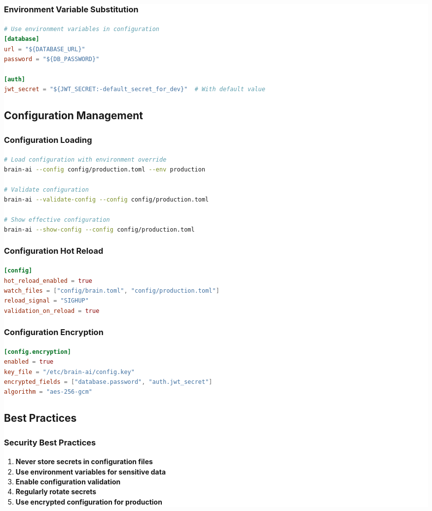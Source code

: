 ### Environment Variable Substitution

```toml
# Use environment variables in configuration
[database]
url = "${DATABASE_URL}"
password = "${DB_PASSWORD}"

[auth]
jwt_secret = "${JWT_SECRET:-default_secret_for_dev}"  # With default value
```

## Configuration Management

### Configuration Loading

```bash
# Load configuration with environment override
brain-ai --config config/production.toml --env production

# Validate configuration
brain-ai --validate-config --config config/production.toml

# Show effective configuration
brain-ai --show-config --config config/production.toml
```

### Configuration Hot Reload

```toml
[config]
hot_reload_enabled = true
watch_files = ["config/brain.toml", "config/production.toml"]
reload_signal = "SIGHUP"
validation_on_reload = true
```

### Configuration Encryption

```toml
[config.encryption]
enabled = true
key_file = "/etc/brain-ai/config.key"
encrypted_fields = ["database.password", "auth.jwt_secret"]
algorithm = "aes-256-gcm"
```

## Best Practices

### Security Best Practices

1. **Never store secrets in configuration files**
2. **Use environment variables for sensitive data**
3. **Enable configuration validation**
4. **Regularly rotate secrets**
5. **Use encrypted configuration for production**

